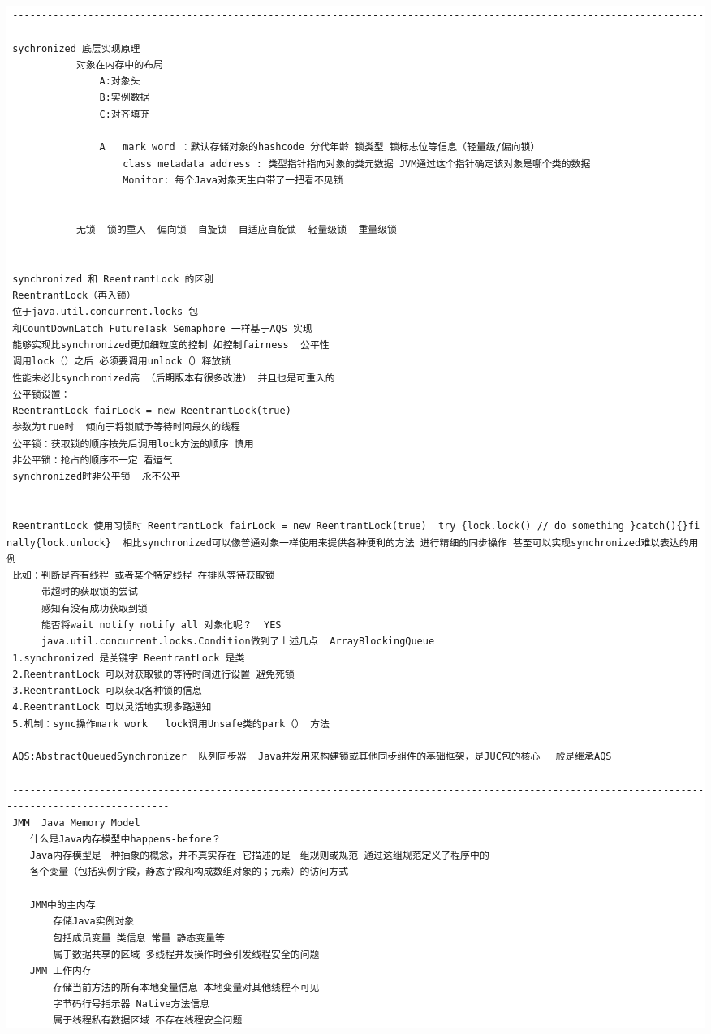      
     -------------------------------------------------------------------------------------------------------------------------------------------------
     sychronized 底层实现原理
     			对象在内存中的布局
     				A:对象头
     				B:实例数据
     				C:对齐填充
     
     				A   mark word ：默认存储对象的hashcode 分代年龄 锁类型 锁标志位等信息（轻量级/偏向锁）
     					class metadata address : 类型指针指向对象的类元数据 JVM通过这个指针确定该对象是哪个类的数据
     					Monitor: 每个Java对象天生自带了一把看不见锁
     
     
     			无锁  锁的重入  偏向锁  自旋锁  自适应自旋锁  轻量级锁  重量级锁 
     			
     
     synchronized 和 ReentrantLock 的区别
     ReentrantLock（再入锁）
     位于java.util.concurrent.locks 包
     和CountDownLatch FutureTask Semaphore 一样基于AQS 实现 
     能够实现比synchronized更加细粒度的控制 如控制fairness  公平性
     调用lock（）之后 必须要调用unlock（）释放锁
     性能未必比synchronized高 （后期版本有很多改进） 并且也是可重入的
     公平锁设置：
     ReentrantLock fairLock = new ReentrantLock(true)
     参数为true时  倾向于将锁赋予等待时间最久的线程
     公平锁：获取锁的顺序按先后调用lock方法的顺序 慎用
     非公平锁：抢占的顺序不一定 看运气
     synchronized时非公平锁  永不公平
     
     
     ReentrantLock 使用习惯时 ReentrantLock fairLock = new ReentrantLock(true)  try {lock.lock() // do something }catch(){}finally{lock.unlock}  相比synchronized可以像普通对象一样使用来提供各种便利的方法 进行精细的同步操作 甚至可以实现synchronized难以表达的用例
     比如：判断是否有线程 或者某个特定线程 在排队等待获取锁
     	  带超时的获取锁的尝试
     	  感知有没有成功获取到锁
     	  能否将wait notify notify all 对象化呢？  YES
     	  java.util.concurrent.locks.Condition做到了上述几点  ArrayBlockingQueue
     1.synchronized 是关键字 ReentrantLock 是类
     2.ReentrantLock 可以对获取锁的等待时间进行设置 避免死锁
     3.ReentrantLock 可以获取各种锁的信息
     4.ReentrantLock 可以灵活地实现多路通知
     5.机制：sync操作mark work   lock调用Unsafe类的park（） 方法
     
     AQS:AbstractQueuedSynchronizer  队列同步器  Java并发用来构建锁或其他同步组件的基础框架，是JUC包的核心 一般是继承AQS
     
     ---------------------------------------------------------------------------------------------------------------------------------------------------
     JMM  Java Memory Model 
     	什么是Java内存模型中happens-before？
     	Java内存模型是一种抽象的概念，并不真实存在 它描述的是一组规则或规范 通过这组规范定义了程序中的
     	各个变量（包括实例字段，静态字段和构成数组对象的；元素）的访问方式
     
     	JMM中的主内存 
     		存储Java实例对象
     		包括成员变量 类信息 常量 静态变量等
     		属于数据共享的区域 多线程并发操作时会引发线程安全的问题
     	JMM 工作内存
     		存储当前方法的所有本地变量信息 本地变量对其他线程不可见
     		字节码行号指示器 Native方法信息
     		属于线程私有数据区域 不存在线程安全问题
     			